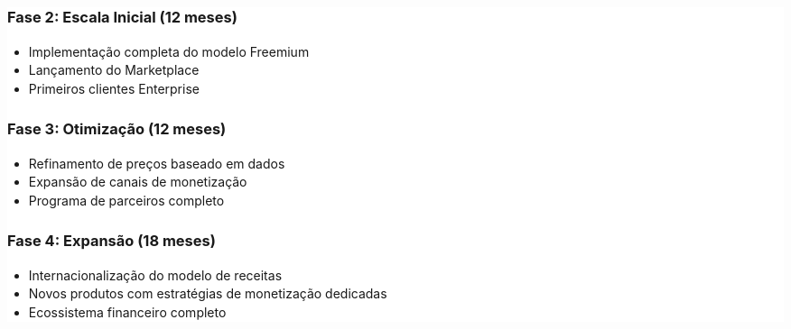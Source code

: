 ### Fase 2: Escala Inicial (12 meses)
- Implementação completa do modelo Freemium
- Lançamento do Marketplace
- Primeiros clientes Enterprise

### Fase 3: Otimização (12 meses)
- Refinamento de preços baseado em dados
- Expansão de canais de monetização
- Programa de parceiros completo

### Fase 4: Expansão (18 meses)
- Internacionalização do modelo de receitas
- Novos produtos com estratégias de monetização dedicadas
- Ecossistema financeiro completo